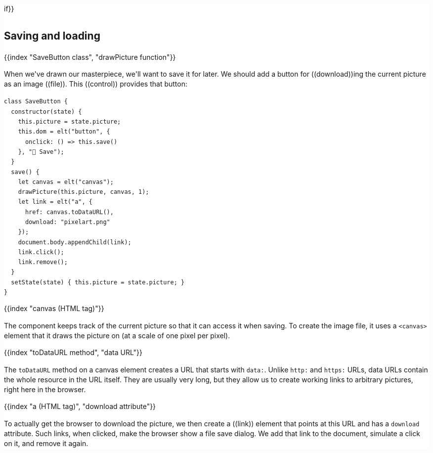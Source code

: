 if}}

## Saving and loading

{{index "SaveButton class", "drawPicture function"}}

When we've drawn our masterpiece, we'll want to save it for later. We
should add a button for ((download))ing the current picture as an
image ((file)). This ((control)) provides that button:

```{includeCode: true}
class SaveButton {
  constructor(state) {
    this.picture = state.picture;
    this.dom = elt("button", {
      onclick: () => this.save()
    }, "💾 Save");
  }
  save() {
    let canvas = elt("canvas");
    drawPicture(this.picture, canvas, 1);
    let link = elt("a", {
      href: canvas.toDataURL(),
      download: "pixelart.png"
    });
    document.body.appendChild(link);
    link.click();
    link.remove();
  }
  setState(state) { this.picture = state.picture; }
}
```

{{index "canvas (HTML tag)"}}

The component keeps track of the current picture so that it can access
it when saving. To create the image file, it uses a `<canvas>` element
that it draws the picture on (at a scale of one pixel per pixel).

{{index "toDataURL method", "data URL"}}

The `toDataURL` method on a canvas element creates a URL that starts
with `data:`. Unlike `http:` and `https:` URLs, data URLs contain the
whole resource in the URL itself. They are usually very long, but they
allow us to create working links to arbitrary pictures, right here in
the browser.

{{index "a (HTML tag)", "download attribute"}}

To actually get the browser to download the picture, we then create a
((link)) element that points at this URL and has a `download`
attribute. Such links, when clicked, make the browser show a file save
dialog. We add that link to the document, simulate a click on it, and
remove it again.
